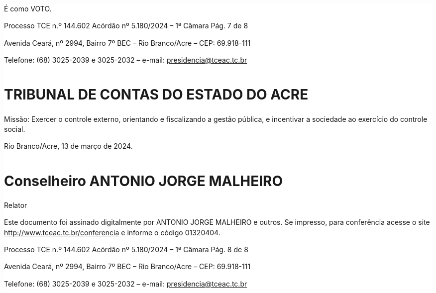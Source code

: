 É como VOTO.

Processo TCE n.º 144.602 Acórdão nº 5.180/2024 – 1ª Câmara Pág. 7 de 8

Avenida Ceará, nº 2994, Bairro 7º BEC – Rio Branco/Acre – CEP: 69.918-111

Telefone: (68) 3025-2039 e 3025-2032 – e-mail: presidencia@tceac.tc.br

# TRIBUNAL DE CONTAS DO ESTADO DO ACRE

Missão: Exercer o controle externo, orientando e fiscalizando a gestão pública, e incentivar a sociedade ao exercício do controle social.

Rio Branco/Acre, 13 de março de 2024.

# Conselheiro ANTONIO JORGE MALHEIRO

Relator

Este documento foi assinado digitalmente por ANTONIO JORGE MALHEIRO e outros. Se impresso, para conferência acesse o site http://www.tceac.tc.br/conferencia e informe o código 01320404.

Processo TCE n.º 144.602 Acórdão nº 5.180/2024 – 1ª Câmara Pág. 8 de 8

Avenida Ceará, nº 2994, Bairro 7º BEC – Rio Branco/Acre – CEP: 69.918-111

Telefone: (68) 3025-2039 e 3025-2032 – e-mail: presidencia@tceac.tc.br

